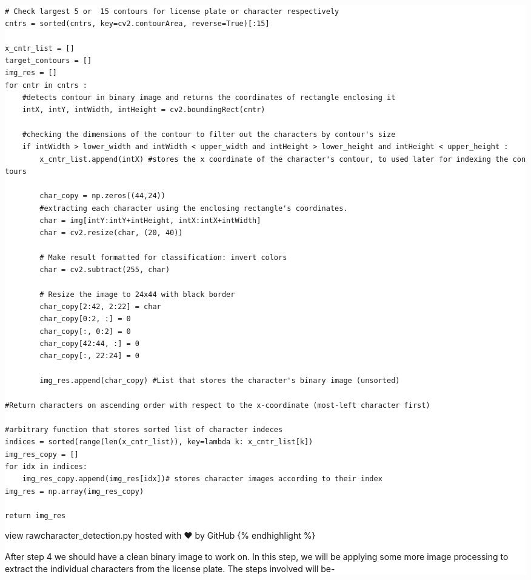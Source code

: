 
    # Check largest 5 or  15 contours for license plate or character respectively
    cntrs = sorted(cntrs, key=cv2.contourArea, reverse=True)[:15]

    x_cntr_list = []
    target_contours = []
    img_res = []
    for cntr in cntrs :
        #detects contour in binary image and returns the coordinates of rectangle enclosing it
        intX, intY, intWidth, intHeight = cv2.boundingRect(cntr)

        #checking the dimensions of the contour to filter out the characters by contour's size
        if intWidth > lower_width and intWidth < upper_width and intHeight > lower_height and intHeight < upper_height :
            x_cntr_list.append(intX) #stores the x coordinate of the character's contour, to used later for indexing the contours

            char_copy = np.zeros((44,24))
            #extracting each character using the enclosing rectangle's coordinates.
            char = img[intY:intY+intHeight, intX:intX+intWidth]
            char = cv2.resize(char, (20, 40))

            # Make result formatted for classification: invert colors
            char = cv2.subtract(255, char)

            # Resize the image to 24x44 with black border
            char_copy[2:42, 2:22] = char
            char_copy[0:2, :] = 0
            char_copy[:, 0:2] = 0
            char_copy[42:44, :] = 0
            char_copy[:, 22:24] = 0

            img_res.append(char_copy) #List that stores the character's binary image (unsorted)

    #Return characters on ascending order with respect to the x-coordinate (most-left character first)

    #arbitrary function that stores sorted list of character indeces
    indices = sorted(range(len(x_cntr_list)), key=lambda k: x_cntr_list[k])
    img_res_copy = []
    for idx in indices:
        img_res_copy.append(img_res[idx])# stores character images according to their index
    img_res = np.array(img_res_copy)

    return img_res
view rawcharacter_detection.py hosted with ❤ by GitHub
 {% endhighlight %}

After step 4 we should have a clean binary image to work on. In this step, we will be applying some more image processing to extract the individual characters from the license plate. The steps involved will be-
